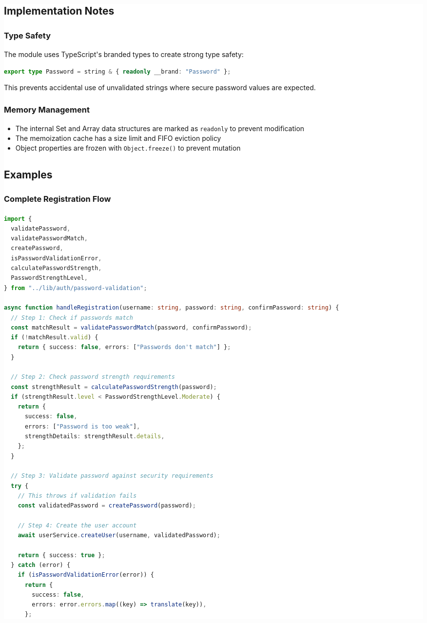 ## Implementation Notes

### Type Safety

The module uses TypeScript's branded types to create strong type safety:

```typescript
export type Password = string & { readonly __brand: "Password" };
```

This prevents accidental use of unvalidated strings where secure password values are expected.

### Memory Management

- The internal Set and Array data structures are marked as `readonly` to prevent modification
- The memoization cache has a size limit and FIFO eviction policy
- Object properties are frozen with `Object.freeze()` to prevent mutation

## Examples

### Complete Registration Flow

```typescript
import {
  validatePassword,
  validatePasswordMatch,
  createPassword,
  isPasswordValidationError,
  calculatePasswordStrength,
  PasswordStrengthLevel,
} from "../lib/auth/password-validation";

async function handleRegistration(username: string, password: string, confirmPassword: string) {
  // Step 1: Check if passwords match
  const matchResult = validatePasswordMatch(password, confirmPassword);
  if (!matchResult.valid) {
    return { success: false, errors: ["Passwords don't match"] };
  }

  // Step 2: Check password strength requirements
  const strengthResult = calculatePasswordStrength(password);
  if (strengthResult.level < PasswordStrengthLevel.Moderate) {
    return {
      success: false,
      errors: ["Password is too weak"],
      strengthDetails: strengthResult.details,
    };
  }

  // Step 3: Validate password against security requirements
  try {
    // This throws if validation fails
    const validatedPassword = createPassword(password);

    // Step 4: Create the user account
    await userService.createUser(username, validatedPassword);

    return { success: true };
  } catch (error) {
    if (isPasswordValidationError(error)) {
      return {
        success: false,
        errors: error.errors.map((key) => translate(key)),
      };
```